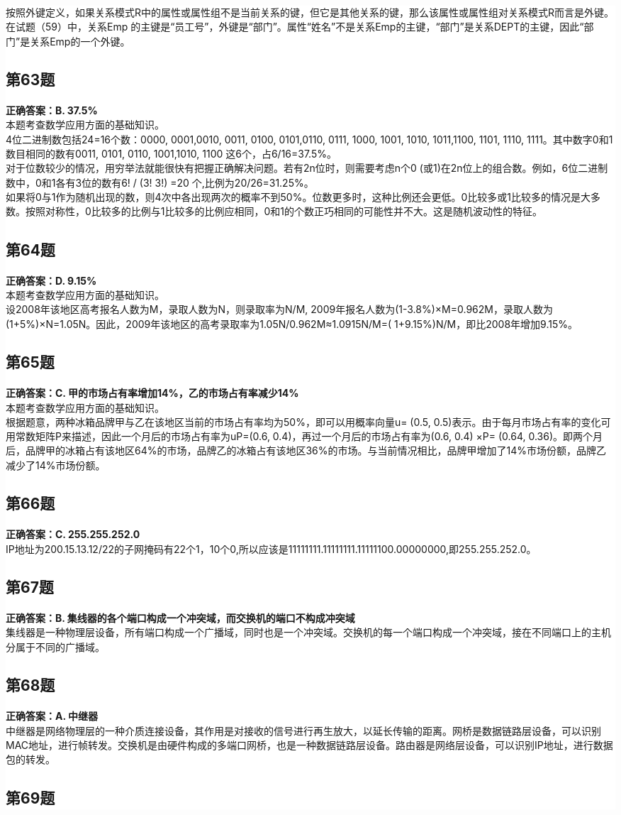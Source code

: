 按照外键定义，如果关系模式R中的属性或属性组不是当前关系的键，但它是其他关系的键，那么该属性或属性组对关系模式R而言是外键。在试题（59）中，关系Emp 的主键是“员工号”，外键是“部门”。属性“姓名”不是关系Emp的主键，“部门”是关系DEPT的主键，因此“部门”是关系Emp的一个外键。  


## 第63题 ##

**正确答案：B. 37.5%**  
本题考查数学应用方面的基础知识。  
4位二进制数包括24=16个数：0000, 0001,0010, 0011, 0100, 0101,0110, 0111, 1000, 1001, 1010, 1011,1100, 1101, 1110, 1111。其中数字0和1数目相同的数有0011, 0101, 0110, 1001,1010, 1100 这6个，占6/16=37.5%。  
对于位数较少的情况，用穷举法就能很快有把握正确解决问题。若有2n位时，则需要考虑n个0 (或1)在2n位上的组合数。例如，6位二进制数中，0和1各有3位的数有6! / (3! 3!) =20 个,比例为20/26=31.25%。  
如果将0与1作为随机出现的数，则4次中各出现两次的概率不到50%。位数更多时，这种比例还会更低。0比较多或1比较多的情况是大多数。按照对称性，0比较多的比例与1比较多的比例应相同，0和1的个数正巧相同的可能性并不大。这是随机波动性的特征。  


## 第64题 ##

**正确答案：D. 9.15%**  
本题考查数学应用方面的基础知识。  
设2008年该地区高考报名人数为M，录取人数为N，则录取率为N/M, 2009年报名人数为(1-3.8%)×M=0.962M，录取人数为(1+5%)×N=1.05N。因此，2009年该地区的高考录取率为1.05N/0.962M≈1.0915N/M=( 1+9.15%)N/M，即比2008年增加9.15%。  


## 第65题 ##

**正确答案：C. 甲的市场占有率增加14%，乙的市场占有率减少14%**  
本题考查数学应用方面的基础知识。  
根据题意，两种冰箱品牌甲与乙在该地区当前的市场占有率均为50%，即可以用概率向量u= (0.5, 0.5)表示。由于每月市场占有率的变化可用常数矩阵P来描述，因此一个月后的市场占有率为uP=(0.6, 0.4)，再过一个月后的市场占有率为(0.6, 0.4) ×P= (0.64, 0.36)。即两个月后，品牌甲的冰箱占有该地区64%的市场，品牌乙的冰箱占有该地区36%的市场。与当前情况相比，品牌甲增加了14%市场份额，品牌乙减少了14%市场份额。  


## 第66题 ##

**正确答案：C. 255.255.252.0**  
IP地址为200.15.13.12/22的子网掩码有22个1，10个0,所以应该是11111111.11111111.11111100.00000000,即255.255.252.0。  


## 第67题 ##

**正确答案：B. 集线器的各个端口构成一个冲突域，而交换机的端口不构成冲突域**  
集线器是一种物理层设备，所有端口构成一个广播域，同时也是一个冲突域。交换机的每一个端口构成一个冲突域，接在不同端口上的主机分属于不同的广播域。  


## 第68题 ##

**正确答案：A. 中继器**  
中继器是网络物理层的一种介质连接设备，其作用是对接收的信号进行再生放大，以延长传输的距离。网桥是数据链路层设备，可以识别MAC地址，进行帧转发。交换机是由硬件构成的多端口网桥，也是一种数据链路层设备。路由器是网络层设备，可以识别IP地址，进行数据包的转发。  


## 第69题 ##
